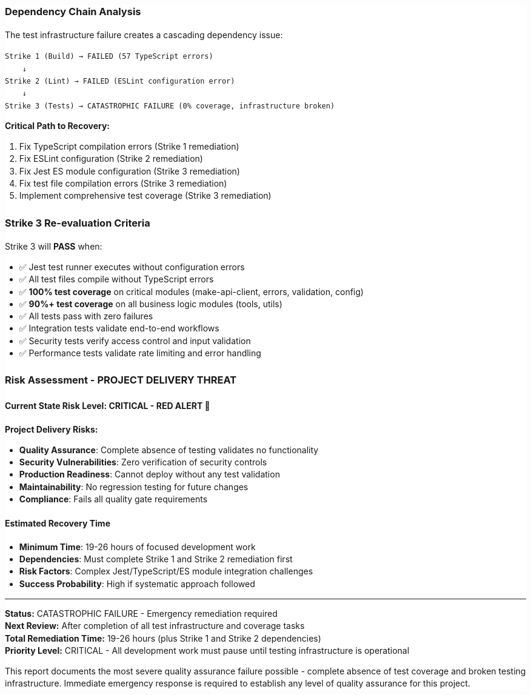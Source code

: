 ### Dependency Chain Analysis

The test infrastructure failure creates a cascading dependency issue:

```
Strike 1 (Build) → FAILED (57 TypeScript errors)
    ↓
Strike 2 (Lint) → FAILED (ESLint configuration error)
    ↓
Strike 3 (Tests) → CATASTROPHIC FAILURE (0% coverage, infrastructure broken)
```

**Critical Path to Recovery:**

1. Fix TypeScript compilation errors (Strike 1 remediation)
2. Fix ESLint configuration (Strike 2 remediation)
3. Fix Jest ES module configuration (Strike 3 remediation)
4. Fix test file compilation errors (Strike 3 remediation)
5. Implement comprehensive test coverage (Strike 3 remediation)

### Strike 3 Re-evaluation Criteria

Strike 3 will **PASS** when:

- ✅ Jest test runner executes without configuration errors
- ✅ All test files compile without TypeScript errors
- ✅ **100% test coverage** on critical modules (make-api-client, errors, validation, config)
- ✅ **90%+ test coverage** on all business logic modules (tools, utils)
- ✅ All tests pass with zero failures
- ✅ Integration tests validate end-to-end workflows
- ✅ Security tests verify access control and input validation
- ✅ Performance tests validate rate limiting and error handling

### Risk Assessment - PROJECT DELIVERY THREAT

#### Current State Risk Level: **CRITICAL - RED ALERT** 🚨

**Project Delivery Risks:**

- **Quality Assurance**: Complete absence of testing validates no functionality
- **Security Vulnerabilities**: Zero verification of security controls
- **Production Readiness**: Cannot deploy without any test validation
- **Maintainability**: No regression testing for future changes
- **Compliance**: Fails all quality gate requirements

#### Estimated Recovery Time

- **Minimum Time**: 19-26 hours of focused development work
- **Dependencies**: Must complete Strike 1 and Strike 2 remediation first
- **Risk Factors**: Complex Jest/TypeScript/ES module integration challenges
- **Success Probability**: High if systematic approach followed

---

**Status:** CATASTROPHIC FAILURE - Emergency remediation required  
**Next Review:** After completion of all test infrastructure and coverage tasks  
**Total Remediation Time:** 19-26 hours (plus Strike 1 and Strike 2 dependencies)  
**Priority Level:** CRITICAL - All development work must pause until testing infrastructure is operational

This report documents the most severe quality assurance failure possible - complete absence of test coverage and broken testing infrastructure. Immediate emergency response is required to establish any level of quality assurance for this project.
